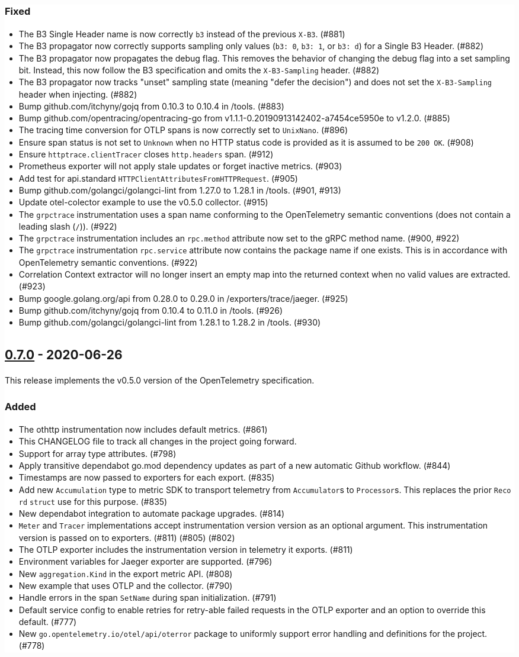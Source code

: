 ### Fixed

- The B3 Single Header name is now correctly `b3` instead of the previous `X-B3`. (#881)
- The B3 propagator now correctly supports sampling only values (`b3: 0`, `b3: 1`, or `b3: d`) for a Single B3 Header. (#882)
- The B3 propagator now propagates the debug flag.
   This removes the behavior of changing the debug flag into a set sampling bit.
   Instead, this now follow the B3 specification and omits the `X-B3-Sampling` header. (#882)
- The B3 propagator now tracks "unset" sampling state (meaning "defer the decision") and does not set the `X-B3-Sampling` header when injecting. (#882)
- Bump github.com/itchyny/gojq from 0.10.3 to 0.10.4 in /tools. (#883)
- Bump github.com/opentracing/opentracing-go from v1.1.1-0.20190913142402-a7454ce5950e to v1.2.0. (#885)
- The tracing time conversion for OTLP spans is now correctly set to `UnixNano`. (#896)
- Ensure span status is not set to `Unknown` when no HTTP status code is provided as it is assumed to be `200 OK`. (#908)
- Ensure `httptrace.clientTracer` closes `http.headers` span. (#912)
- Prometheus exporter will not apply stale updates or forget inactive metrics. (#903)
- Add test for api.standard `HTTPClientAttributesFromHTTPRequest`. (#905)
- Bump github.com/golangci/golangci-lint from 1.27.0 to 1.28.1 in /tools. (#901, #913)
- Update otel-colector example to use the v0.5.0 collector. (#915)
- The `grpctrace` instrumentation uses a span name conforming to the OpenTelemetry semantic conventions (does not contain a leading slash (`/`)). (#922)
- The `grpctrace` instrumentation includes an `rpc.method` attribute now set to the gRPC method name. (#900, #922)
- The `grpctrace` instrumentation `rpc.service` attribute now contains the package name if one exists.
   This is in accordance with OpenTelemetry semantic conventions. (#922)
- Correlation Context extractor will no longer insert an empty map into the returned context when no valid values are extracted. (#923)
- Bump google.golang.org/api from 0.28.0 to 0.29.0 in /exporters/trace/jaeger. (#925)
- Bump github.com/itchyny/gojq from 0.10.4 to 0.11.0 in /tools. (#926)
- Bump github.com/golangci/golangci-lint from 1.28.1 to 1.28.2 in /tools. (#930)

## [0.7.0] - 2020-06-26

This release implements the v0.5.0 version of the OpenTelemetry specification.

### Added

- The othttp instrumentation now includes default metrics. (#861)
- This CHANGELOG file to track all changes in the project going forward.
- Support for array type attributes. (#798)
- Apply transitive dependabot go.mod dependency updates as part of a new automatic Github workflow. (#844)
- Timestamps are now passed to exporters for each export. (#835)
- Add new `Accumulation` type to metric SDK to transport telemetry from `Accumulator`s to `Processor`s.
   This replaces the prior `Record` `struct` use for this purpose. (#835)
- New dependabot integration to automate package upgrades. (#814)
- `Meter` and `Tracer` implementations accept instrumentation version version as an optional argument.
   This instrumentation version is passed on to exporters. (#811) (#805) (#802)
- The OTLP exporter includes the instrumentation version in telemetry it exports. (#811)
- Environment variables for Jaeger exporter are supported. (#796)
- New `aggregation.Kind` in the export metric API. (#808)
- New example that uses OTLP and the collector. (#790)
- Handle errors in the span `SetName` during span initialization. (#791)
- Default service config to enable retries for retry-able failed requests in the OTLP exporter and an option to override this default. (#777)
- New `go.opentelemetry.io/otel/api/oterror` package to uniformly support error handling and definitions for the project. (#778)

[Unreleased]: https://github.com/open-telemetry/opentelemetry-go/compare/v0.19.0...HEAD
[0.19.0]: https://github.com/open-telemetry/opentelemetry-go/releases/tag/v0.19.0
[0.18.0]: https://github.com/open-telemetry/opentelemetry-go/releases/tag/v0.18.0
[0.17.0]: https://github.com/open-telemetry/opentelemetry-go/releases/tag/v0.17.0
[0.16.0]: https://github.com/open-telemetry/opentelemetry-go/releases/tag/v0.16.0
[0.15.0]: https://github.com/open-telemetry/opentelemetry-go/releases/tag/v0.15.0
[0.14.0]: https://github.com/open-telemetry/opentelemetry-go/releases/tag/v0.14.0
[0.13.0]: https://github.com/open-telemetry/opentelemetry-go/releases/tag/v0.13.0
[0.12.0]: https://github.com/open-telemetry/opentelemetry-go/releases/tag/v0.12.0
[0.11.0]: https://github.com/open-telemetry/opentelemetry-go/releases/tag/v0.11.0
[0.10.0]: https://github.com/open-telemetry/opentelemetry-go/releases/tag/v0.10.0
[0.9.0]: https://github.com/open-telemetry/opentelemetry-go/releases/tag/v0.9.0
[0.8.0]: https://github.com/open-telemetry/opentelemetry-go/releases/tag/v0.8.0
[0.7.0]: https://github.com/open-telemetry/opentelemetry-go/releases/tag/v0.7.0
[0.6.0]: https://github.com/open-telemetry/opentelemetry-go/releases/tag/v0.6.0
[0.5.0]: https://github.com/open-telemetry/opentelemetry-go/releases/tag/v0.5.0
[0.4.3]: https://github.com/open-telemetry/opentelemetry-go/releases/tag/v0.4.3
[0.4.2]: https://github.com/open-telemetry/opentelemetry-go/releases/tag/v0.4.2
[0.4.1]: https://github.com/open-telemetry/opentelemetry-go/releases/tag/v0.4.1
[0.4.0]: https://github.com/open-telemetry/opentelemetry-go/releases/tag/v0.4.0
[0.3.0]: https://github.com/open-telemetry/opentelemetry-go/releases/tag/v0.3.0
[0.2.3]: https://github.com/open-telemetry/opentelemetry-go/releases/tag/v0.2.3
[0.2.2]: https://github.com/open-telemetry/opentelemetry-go/releases/tag/v0.2.2
[0.2.1.1]: https://github.com/open-telemetry/opentelemetry-go/releases/tag/v0.2.1.1
[0.2.1]: https://github.com/open-telemetry/opentelemetry-go/releases/tag/v0.2.1
[0.2.0]: https://github.com/open-telemetry/opentelemetry-go/releases/tag/v0.2.0
[0.1.2]: https://github.com/open-telemetry/opentelemetry-go/releases/tag/v0.1.2
[0.1.1]: https://github.com/open-telemetry/opentelemetry-go/releases/tag/v0.1.1
[0.1.0]: https://github.com/open-telemetry/opentelemetry-go/releases/tag/v0.1.0